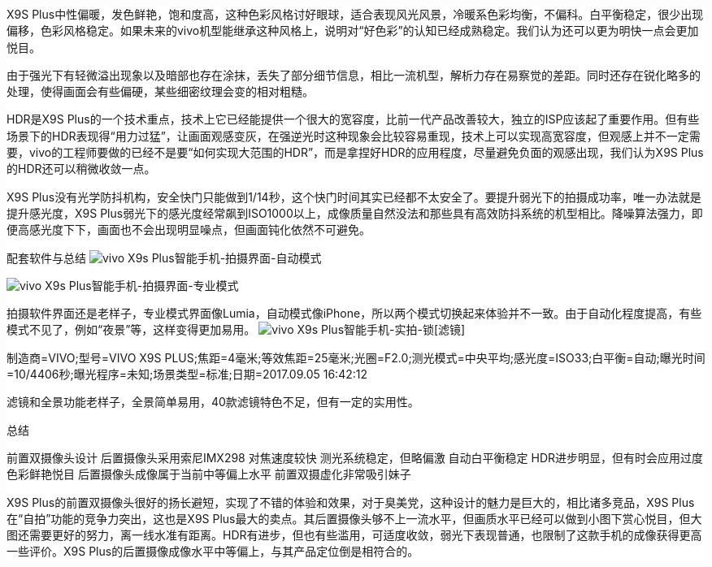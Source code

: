 
X9S Plus中性偏暖，发色鲜艳，饱和度高，这种色彩风格讨好眼球，适合表现风光风景，冷暖系色彩均衡，不偏科。白平衡稳定，很少出现偏移，色彩风格稳定。如果未来的vivo机型能继承这种风格上，说明对“好色彩”的认知已经成熟稳定。我们认为还可以更为明快一点会更加悦目。

由于强光下有轻微溢出现象以及暗部也存在涂抹，丢失了部分细节信息，相比一流机型，解析力存在易察觉的差距。同时还存在锐化略多的处理，使得画面会有些偏硬，某些细密纹理会变的相对粗糙。

HDR是X9S Plus的一个技术重点，技术上它已经能提供一个很大的宽容度，比前一代产品改善较大，独立的ISP应该起了重要作用。但有些场景下的HDR表现得“用力过猛”，让画面观感变灰，在强逆光时这种现象会比较容易重现，技术上可以实现高宽容度，但观感上并不一定需要，vivo的工程师要做的已经不是要“如何实现大范围的HDR”，而是拿捏好HDR的应用程度，尽量避免负面的观感出现，我们认为X9S Plus的HDR还可以稍微收敛一点。

X9S Plus没有光学防抖机构，安全快门只能做到1/14秒，这个快门时间其实已经都不太安全了。要提升弱光下的拍摄成功率，唯一办法就是提升感光度，X9S Plus弱光下的感光度经常飙到ISO1000以上，成像质量自然没法和那些具有高效防抖系统的机型相比。降噪算法强力，即便高感光度下下，画面也不会出现明显噪点，但画面钝化依然不可避免。

配套软件与总结
![vivo X9s Plus智能手机-拍摄界面-自动模式](https://images.soomal.cc/images/doc/20171010/00070747_01.webp)




![vivo X9s Plus智能手机-拍摄界面-专业模式](https://images.soomal.cc/images/doc/20171010/00070748_01.webp)




拍摄软件界面还是老样子，专业模式界面像Lumia，自动模式像iPhone，所以两个模式切换起来体验并不一致。由于自动化程度提高，有些模式不见了，例如“夜景”等，这样变得更加易用。
![vivo X9s Plus智能手机-实拍-锁[滤镜]](https://images.soomal.cc/images/doc/20171010/00070749.webp)

制造商=VIVO;型号=VIVO X9S PLUS;焦距=4毫米;等效焦距=25毫米;光圈=F2.0;测光模式=中央平均;感光度=ISO33;白平衡=自动;曝光时间=10/4406秒;曝光程序=未知;场景类型=标准;日期=2017.09.05 16:42:12


滤镜和全景功能老样子，全景简单易用，40款滤镜特色不足，但有一定的实用性。

总结

前置双摄像头设计
后置摄像头采用索尼IMX298
对焦速度较快
测光系统稳定，但略偏激
自动白平衡稳定
HDR进步明显，但有时会应用过度
色彩鲜艳悦目
后置摄像头成像属于当前中等偏上水平
前置双摄虚化非常吸引妹子

 X9S Plus的前置双摄像头很好的扬长避短，实现了不错的体验和效果，对于臭美党，这种设计的魅力是巨大的，相比诸多竞品，X9S Plus在“自拍”功能的竞争力突出，这也是X9S Plus最大的卖点。其后置摄像头够不上一流水平，但画质水平已经可以做到小图下赏心悦目，但大图还需要更好的努力，离一线水准有距离。HDR有进步，但也有些滥用，可适度收敛，弱光下表现普通，也限制了这款手机的成像获得更高一些评价。X9S Plus的后置摄像成像水平中等偏上，与其产品定位倒是相符合的。